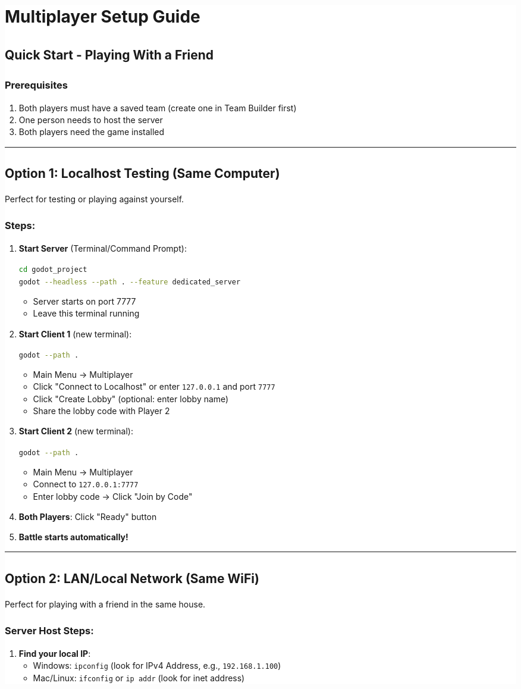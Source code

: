 # Multiplayer Setup Guide

## Quick Start - Playing With a Friend

### Prerequisites
1. Both players must have a saved team (create one in Team Builder first)
2. One person needs to host the server
3. Both players need the game installed

---

## Option 1: Localhost Testing (Same Computer)

Perfect for testing or playing against yourself.

### Steps:
1. **Start Server** (Terminal/Command Prompt):
   ```bash
   cd godot_project
   godot --headless --path . --feature dedicated_server
   ```
   - Server starts on port 7777
   - Leave this terminal running

2. **Start Client 1** (new terminal):
   ```bash
   godot --path .
   ```
   - Main Menu → Multiplayer
   - Click "Connect to Localhost" or enter `127.0.0.1` and port `7777`
   - Click "Create Lobby" (optional: enter lobby name)
   - Share the lobby code with Player 2

3. **Start Client 2** (new terminal):
   ```bash
   godot --path .
   ```
   - Main Menu → Multiplayer
   - Connect to `127.0.0.1:7777`
   - Enter lobby code → Click "Join by Code"

4. **Both Players**: Click "Ready" button
5. **Battle starts automatically!**

---

## Option 2: LAN/Local Network (Same WiFi)

Perfect for playing with a friend in the same house.

### Server Host Steps:
1. **Find your local IP**:
   - Windows: `ipconfig` (look for IPv4 Address, e.g., `192.168.1.100`)
   - Mac/Linux: `ifconfig` or `ip addr` (look for inet address)

